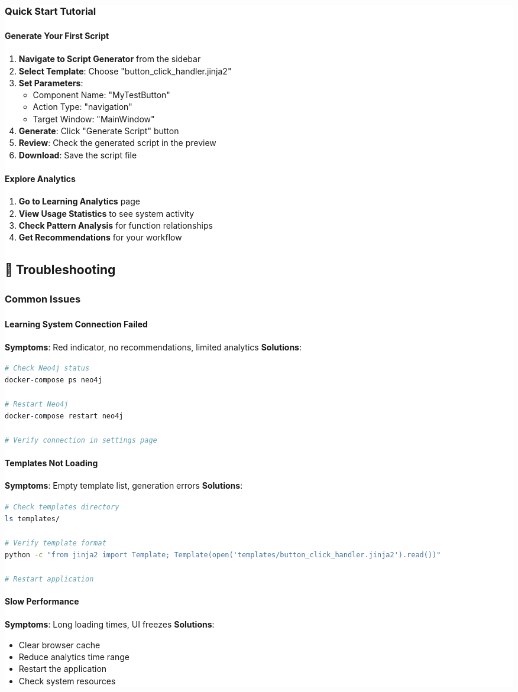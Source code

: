 ### Quick Start Tutorial

#### Generate Your First Script
1. **Navigate to Script Generator** from the sidebar
2. **Select Template**: Choose "button_click_handler.jinja2"
3. **Set Parameters**:
   - Component Name: "MyTestButton"
   - Action Type: "navigation"
   - Target Window: "MainWindow"
4. **Generate**: Click "Generate Script" button
5. **Review**: Check the generated script in the preview
6. **Download**: Save the script file

#### Explore Analytics
1. **Go to Learning Analytics** page
2. **View Usage Statistics** to see system activity
3. **Check Pattern Analysis** for function relationships
4. **Get Recommendations** for your workflow

## 🔧 Troubleshooting

### Common Issues

#### Learning System Connection Failed
**Symptoms**: Red indicator, no recommendations, limited analytics
**Solutions**:
```bash
# Check Neo4j status
docker-compose ps neo4j

# Restart Neo4j
docker-compose restart neo4j

# Verify connection in settings page
```

#### Templates Not Loading
**Symptoms**: Empty template list, generation errors
**Solutions**:
```bash
# Check templates directory
ls templates/

# Verify template format
python -c "from jinja2 import Template; Template(open('templates/button_click_handler.jinja2').read())"

# Restart application
```

#### Slow Performance
**Symptoms**: Long loading times, UI freezes
**Solutions**:
- Clear browser cache
- Reduce analytics time range
- Restart the application
- Check system resources
